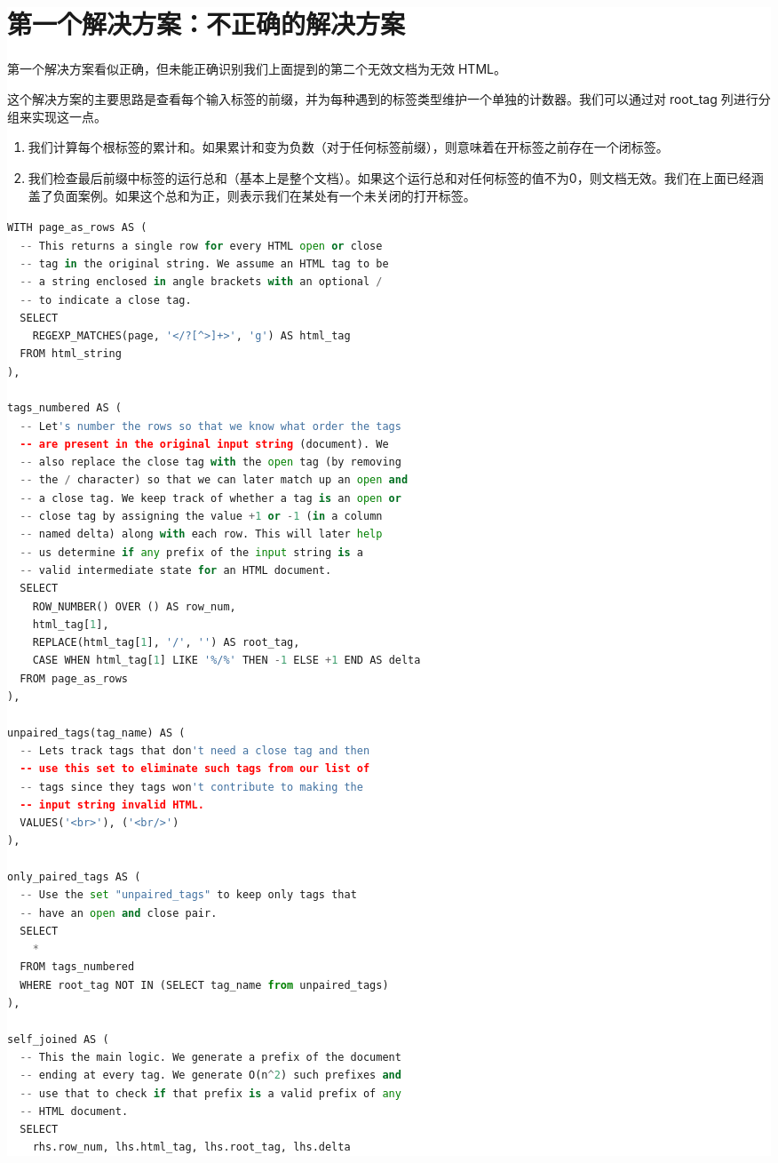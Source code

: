# 第一个解决方案：不正确的解决方案

第一个解决方案看似正确，但未能正确识别我们上面提到的第二个无效文档为无效 HTML。

这个解决方案的主要思路是查看每个输入标签的前缀，并为每种遇到的标签类型维护一个单独的计数器。我们可以通过对 root_tag 列进行分组来实现这一点。

1.  我们计算每个根标签的累计和。如果累计和变为负数（对于任何标签前缀），则意味着在开标签之前存在一个闭标签。

1.  我们检查最后前缀中标签的运行总和（基本上是整个文档）。如果这个运行总和对任何标签的值不为0，则文档无效。我们在上面已经涵盖了负面案例。如果这个总和为正，则表示我们在某处有一个未关闭的打开标签。

```py
WITH page_as_rows AS (
  -- This returns a single row for every HTML open or close
  -- tag in the original string. We assume an HTML tag to be
  -- a string enclosed in angle brackets with an optional /
  -- to indicate a close tag.
  SELECT
    REGEXP_MATCHES(page, '</?[^>]+>', 'g') AS html_tag
  FROM html_string
),

tags_numbered AS (
  -- Let's number the rows so that we know what order the tags
  -- are present in the original input string (document). We
  -- also replace the close tag with the open tag (by removing
  -- the / character) so that we can later match up an open and
  -- a close tag. We keep track of whether a tag is an open or
  -- close tag by assigning the value +1 or -1 (in a column
  -- named delta) along with each row. This will later help
  -- us determine if any prefix of the input string is a
  -- valid intermediate state for an HTML document.
  SELECT
    ROW_NUMBER() OVER () AS row_num,
    html_tag[1],
    REPLACE(html_tag[1], '/', '') AS root_tag,
    CASE WHEN html_tag[1] LIKE '%/%' THEN -1 ELSE +1 END AS delta
  FROM page_as_rows
),

unpaired_tags(tag_name) AS (
  -- Lets track tags that don't need a close tag and then
  -- use this set to eliminate such tags from our list of
  -- tags since they tags won't contribute to making the
  -- input string invalid HTML.
  VALUES('<br>'), ('<br/>')
),

only_paired_tags AS (
  -- Use the set "unpaired_tags" to keep only tags that
  -- have an open and close pair.
  SELECT
    *
  FROM tags_numbered
  WHERE root_tag NOT IN (SELECT tag_name from unpaired_tags)
),

self_joined AS (
  -- This the main logic. We generate a prefix of the document
  -- ending at every tag. We generate O(n^2) such prefixes and
  -- use that to check if that prefix is a valid prefix of any
  -- HTML document.
  SELECT
    rhs.row_num, lhs.html_tag, lhs.root_tag, lhs.delta
```